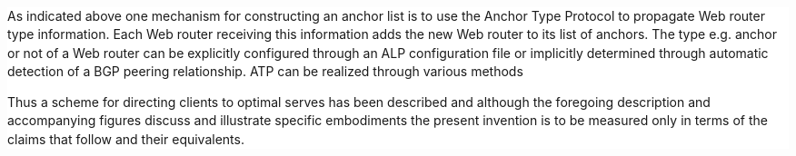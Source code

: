 As indicated above one mechanism for constructing an anchor list is to use the Anchor Type Protocol to propagate Web router type information. Each Web router receiving this information adds the new Web router to its list of anchors. The type e.g. anchor or not of a Web router can be explicitly configured through an ALP configuration file or implicitly determined through automatic detection of a BGP peering relationship. ATP can be realized through various methods

Thus a scheme for directing clients to optimal serves has been described and although the foregoing description and accompanying figures discuss and illustrate specific embodiments the present invention is to be measured only in terms of the claims that follow and their equivalents.

